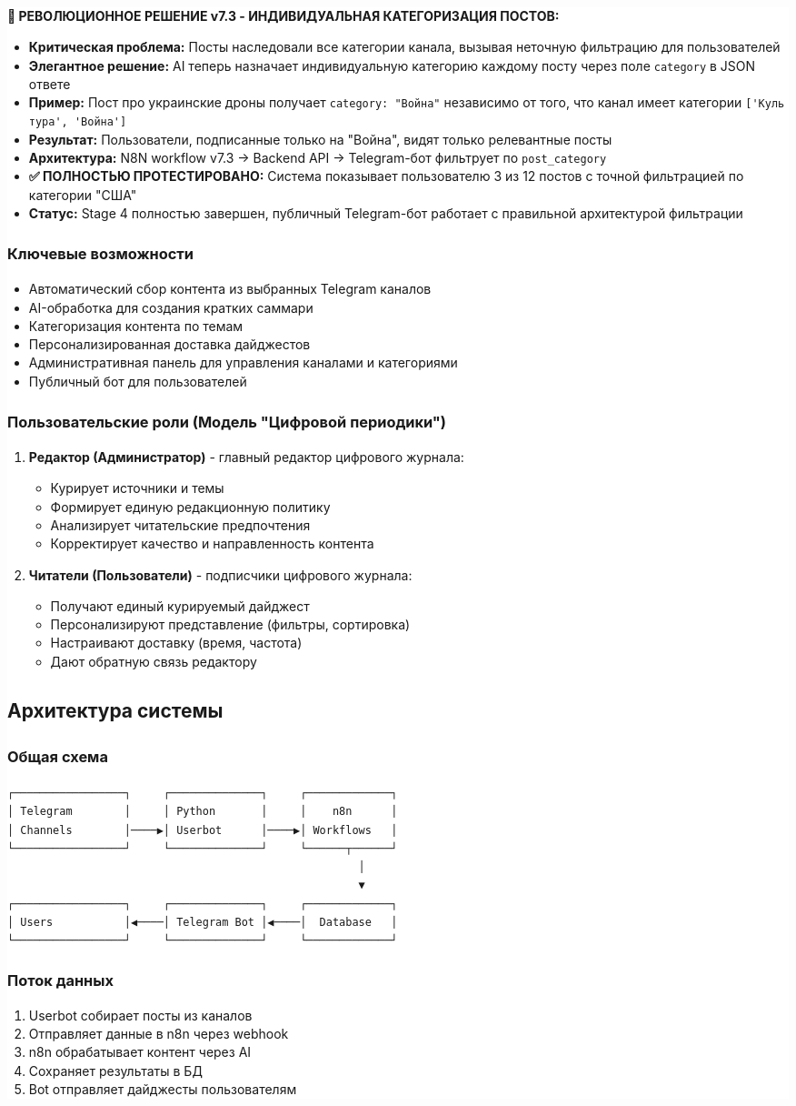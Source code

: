 **🚀 РЕВОЛЮЦИОННОЕ РЕШЕНИЕ v7.3 - ИНДИВИДУАЛЬНАЯ КАТЕГОРИЗАЦИЯ ПОСТОВ:**
- **Критическая проблема:** Посты наследовали все категории канала, вызывая неточную фильтрацию для пользователей
- **Элегантное решение:** AI теперь назначает индивидуальную категорию каждому посту через поле `category` в JSON ответе
- **Пример:** Пост про украинские дроны получает `category: "Война"` независимо от того, что канал имеет категории `['Культура', 'Война']`
- **Результат:** Пользователи, подписанные только на "Война", видят только релевантные посты
- **Архитектура:** N8N workflow v7.3 → Backend API → Telegram-бот фильтрует по `post_category`
- **✅ ПОЛНОСТЬЮ ПРОТЕСТИРОВАНО:** Система показывает пользователю 3 из 12 постов с точной фильтрацией по категории "США"
- **Статус:** Stage 4 полностью завершен, публичный Telegram-бот работает с правильной архитектурой фильтрации

### Ключевые возможности
- Автоматический сбор контента из выбранных Telegram каналов
- AI-обработка для создания кратких саммари
- Категоризация контента по темам
- Персонализированная доставка дайджестов
- Административная панель для управления каналами и категориями
- Публичный бот для пользователей

### Пользовательские роли (Модель "Цифровой периодики")
1. **Редактор (Администратор)** - главный редактор цифрового журнала:
   - Курирует источники и темы
   - Формирует единую редакционную политику
   - Анализирует читательские предпочтения
   - Корректирует качество и направленность контента

2. **Читатели (Пользователи)** - подписчики цифрового журнала:
   - Получают единый курируемый дайджест
   - Персонализируют представление (фильтры, сортировка)
   - Настраивают доставку (время, частота)
   - Дают обратную связь редактору

## Архитектура системы

### Общая схема
```
┌─────────────────┐     ┌──────────────┐     ┌─────────────┐
│ Telegram        │     │ Python       │     │    n8n      │
│ Channels        │────▶│ Userbot      │────▶│ Workflows   │
└─────────────────┘     └──────────────┘     └──────┬──────┘
                                                      │
                                                      ▼
┌─────────────────┐     ┌──────────────┐     ┌─────────────┐
│ Users           │◀────│ Telegram Bot │◀────│  Database   │
└─────────────────┘     └──────────────┘     └─────────────┘
```

### Поток данных
1. Userbot собирает посты из каналов
2. Отправляет данные в n8n через webhook
3. n8n обрабатывает контент через AI
4. Сохраняет результаты в БД
5. Bot отправляет дайджесты пользователям
